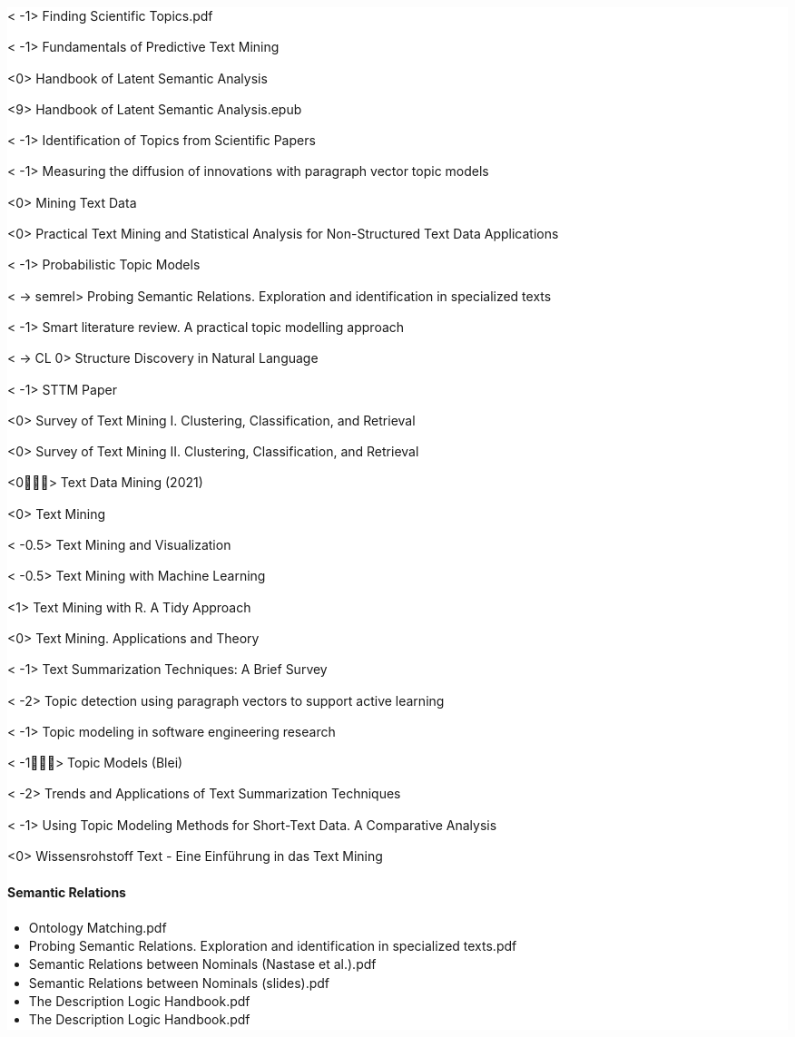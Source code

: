 < -1> Finding Scientific Topics.pdf

< -1> Fundamentals of Predictive Text Mining

<0> Handbook of Latent Semantic Analysis

<9> Handbook of Latent Semantic Analysis.epub

< -1> Identification of Topics from Scientific Papers

< -1> Measuring the diffusion of innovations with paragraph vector topic models

<0> Mining Text Data

<0> Practical Text Mining and Statistical Analysis for Non-Structured Text Data Applications

< -1> Probabilistic Topic Models

< → semrel> Probing Semantic Relations. Exploration and identification in specialized texts

< -1> Smart literature review. A practical topic modelling approach

< → CL 0> Structure Discovery in Natural Language

< -1> STTM Paper

<0> Survey of Text Mining I. Clustering, Classification, and Retrieval

<0> Survey of Text Mining II. Clustering, Classification, and Retrieval

<0> Text Data Mining (2021)

<0> Text Mining

< -0.5> Text Mining and Visualization

< -0.5> Text Mining with Machine Learning

<1> Text Mining with R. A Tidy Approach

<0> Text Mining. Applications and Theory

< -1> Text Summarization Techniques: A Brief Survey

< -2> Topic detection using paragraph vectors to support active learning

< -1> Topic modeling in software engineering research

< -1> Topic Models (Blei)

< -2> Trends and Applications of Text Summarization Techniques

< -1> Using Topic Modeling Methods for Short-Text Data. A Comparative Analysis

<0> Wissensrohstoff Text - Eine Einführung in das Text Mining

#### Semantic Relations

* Ontology Matching.pdf
* Probing Semantic Relations. Exploration and identification in specialized texts.pdf
* Semantic Relations between Nominals (Nastase et al.).pdf
* Semantic Relations between Nominals (slides).pdf
* The Description Logic Handbook.pdf
* The Description Logic Handbook.pdf
